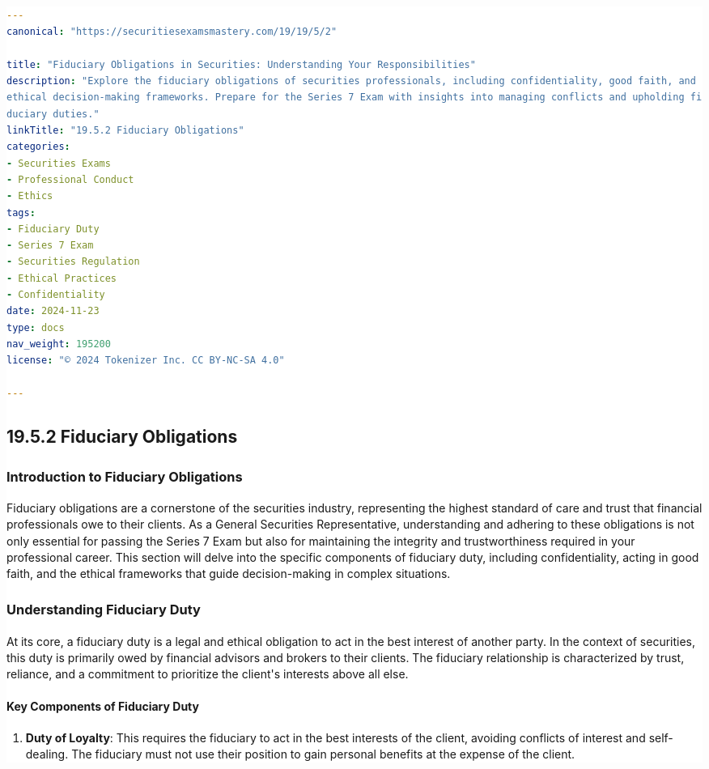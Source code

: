 ```yaml
---
canonical: "https://securitiesexamsmastery.com/19/19/5/2"

title: "Fiduciary Obligations in Securities: Understanding Your Responsibilities"
description: "Explore the fiduciary obligations of securities professionals, including confidentiality, good faith, and ethical decision-making frameworks. Prepare for the Series 7 Exam with insights into managing conflicts and upholding fiduciary duties."
linkTitle: "19.5.2 Fiduciary Obligations"
categories:
- Securities Exams
- Professional Conduct
- Ethics
tags:
- Fiduciary Duty
- Series 7 Exam
- Securities Regulation
- Ethical Practices
- Confidentiality
date: 2024-11-23
type: docs
nav_weight: 195200
license: "© 2024 Tokenizer Inc. CC BY-NC-SA 4.0"

---
```


## 19.5.2 Fiduciary Obligations

### Introduction to Fiduciary Obligations

Fiduciary obligations are a cornerstone of the securities industry, representing the highest standard of care and trust that financial professionals owe to their clients. As a General Securities Representative, understanding and adhering to these obligations is not only essential for passing the Series 7 Exam but also for maintaining the integrity and trustworthiness required in your professional career. This section will delve into the specific components of fiduciary duty, including confidentiality, acting in good faith, and the ethical frameworks that guide decision-making in complex situations.

### Understanding Fiduciary Duty

At its core, a fiduciary duty is a legal and ethical obligation to act in the best interest of another party. In the context of securities, this duty is primarily owed by financial advisors and brokers to their clients. The fiduciary relationship is characterized by trust, reliance, and a commitment to prioritize the client's interests above all else.

#### Key Components of Fiduciary Duty

1. **Duty of Loyalty**: This requires the fiduciary to act in the best interests of the client, avoiding conflicts of interest and self-dealing. The fiduciary must not use their position to gain personal benefits at the expense of the client.
